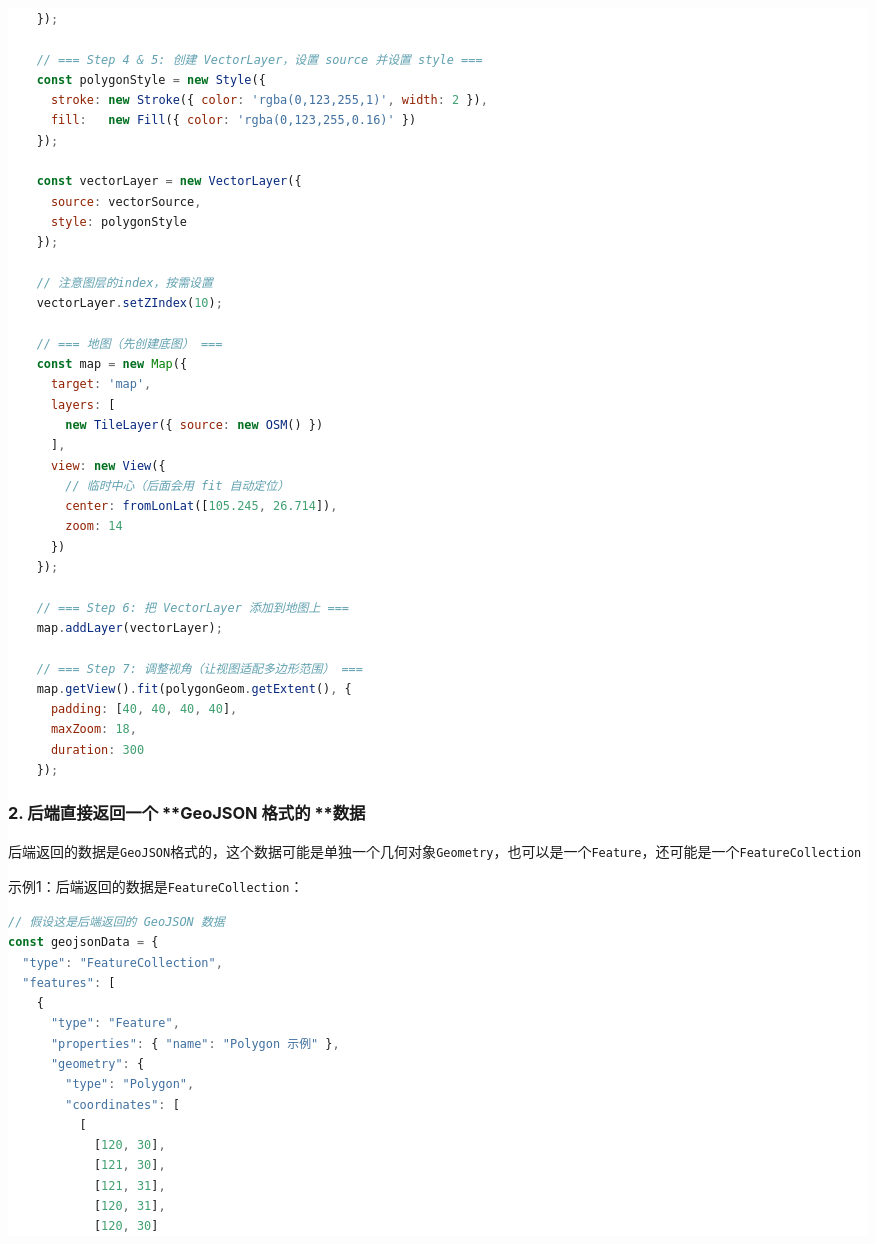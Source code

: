 ```js
    });

    // === Step 4 & 5: 创建 VectorLayer，设置 source 并设置 style ===
    const polygonStyle = new Style({
      stroke: new Stroke({ color: 'rgba(0,123,255,1)', width: 2 }),
      fill:   new Fill({ color: 'rgba(0,123,255,0.16)' })
    });

    const vectorLayer = new VectorLayer({
      source: vectorSource,
      style: polygonStyle
    });

	// 注意图层的index，按需设置
	vectorLayer.setZIndex(10);

    // === 地图（先创建底图） ===
    const map = new Map({
      target: 'map',
      layers: [
        new TileLayer({ source: new OSM() })
      ],
      view: new View({
        // 临时中心（后面会用 fit 自动定位）
        center: fromLonLat([105.245, 26.714]),
        zoom: 14
      })
    });

    // === Step 6: 把 VectorLayer 添加到地图上 ===
    map.addLayer(vectorLayer);
	
    // === Step 7: 调整视角（让视图适配多边形范围） ===
    map.getView().fit(polygonGeom.getExtent(), {
      padding: [40, 40, 40, 40],
      maxZoom: 18,
      duration: 300
    });
```



### 2. 后端直接返回一个 **GeoJSON 格式的 **数据

后端返回的数据是`GeoJSON`格式的，这个数据可能是单独一个几何对象`Geometry`，也可以是一个`Feature`，还可能是一个`FeatureCollection`

示例1：后端返回的数据是`FeatureCollection`：

```js
// 假设这是后端返回的 GeoJSON 数据
const geojsonData = {
  "type": "FeatureCollection",
  "features": [
    {
      "type": "Feature",
      "properties": { "name": "Polygon 示例" },
      "geometry": {
        "type": "Polygon",
        "coordinates": [
          [
            [120, 30],
            [121, 30],
            [121, 31],
            [120, 31],
            [120, 30]
```
